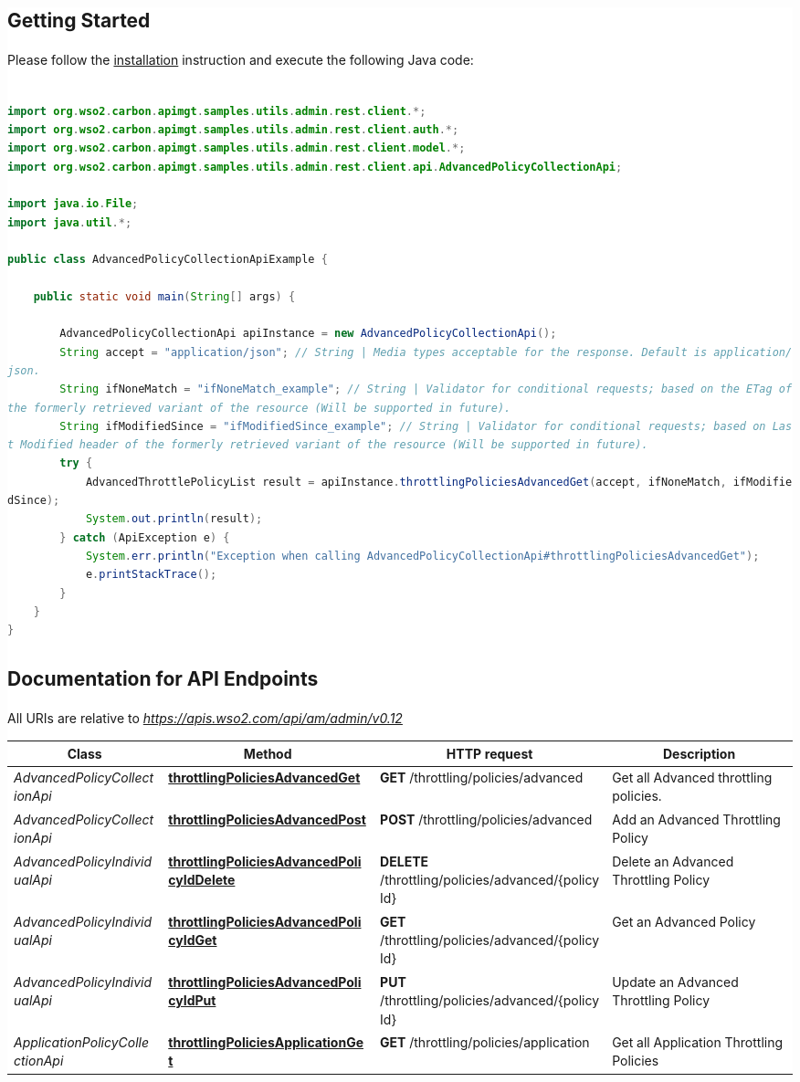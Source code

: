 ## Getting Started

Please follow the [installation](#installation) instruction and execute the following Java code:

```java

import org.wso2.carbon.apimgt.samples.utils.admin.rest.client.*;
import org.wso2.carbon.apimgt.samples.utils.admin.rest.client.auth.*;
import org.wso2.carbon.apimgt.samples.utils.admin.rest.client.model.*;
import org.wso2.carbon.apimgt.samples.utils.admin.rest.client.api.AdvancedPolicyCollectionApi;

import java.io.File;
import java.util.*;

public class AdvancedPolicyCollectionApiExample {

    public static void main(String[] args) {
        
        AdvancedPolicyCollectionApi apiInstance = new AdvancedPolicyCollectionApi();
        String accept = "application/json"; // String | Media types acceptable for the response. Default is application/json. 
        String ifNoneMatch = "ifNoneMatch_example"; // String | Validator for conditional requests; based on the ETag of the formerly retrieved variant of the resource (Will be supported in future). 
        String ifModifiedSince = "ifModifiedSince_example"; // String | Validator for conditional requests; based on Last Modified header of the formerly retrieved variant of the resource (Will be supported in future). 
        try {
            AdvancedThrottlePolicyList result = apiInstance.throttlingPoliciesAdvancedGet(accept, ifNoneMatch, ifModifiedSince);
            System.out.println(result);
        } catch (ApiException e) {
            System.err.println("Exception when calling AdvancedPolicyCollectionApi#throttlingPoliciesAdvancedGet");
            e.printStackTrace();
        }
    }
}

```

## Documentation for API Endpoints

All URIs are relative to *https://apis.wso2.com/api/am/admin/v0.12*

Class | Method | HTTP request | Description
------------ | ------------- | ------------- | -------------
*AdvancedPolicyCollectionApi* | [**throttlingPoliciesAdvancedGet**](docs/AdvancedPolicyCollectionApi.md#throttlingPoliciesAdvancedGet) | **GET** /throttling/policies/advanced | Get all Advanced throttling policies.
*AdvancedPolicyCollectionApi* | [**throttlingPoliciesAdvancedPost**](docs/AdvancedPolicyCollectionApi.md#throttlingPoliciesAdvancedPost) | **POST** /throttling/policies/advanced | Add an Advanced Throttling Policy
*AdvancedPolicyIndividualApi* | [**throttlingPoliciesAdvancedPolicyIdDelete**](docs/AdvancedPolicyIndividualApi.md#throttlingPoliciesAdvancedPolicyIdDelete) | **DELETE** /throttling/policies/advanced/{policyId} | Delete an Advanced Throttling Policy
*AdvancedPolicyIndividualApi* | [**throttlingPoliciesAdvancedPolicyIdGet**](docs/AdvancedPolicyIndividualApi.md#throttlingPoliciesAdvancedPolicyIdGet) | **GET** /throttling/policies/advanced/{policyId} | Get an Advanced Policy
*AdvancedPolicyIndividualApi* | [**throttlingPoliciesAdvancedPolicyIdPut**](docs/AdvancedPolicyIndividualApi.md#throttlingPoliciesAdvancedPolicyIdPut) | **PUT** /throttling/policies/advanced/{policyId} | Update an Advanced Throttling Policy
*ApplicationPolicyCollectionApi* | [**throttlingPoliciesApplicationGet**](docs/ApplicationPolicyCollectionApi.md#throttlingPoliciesApplicationGet) | **GET** /throttling/policies/application | Get all Application Throttling Policies